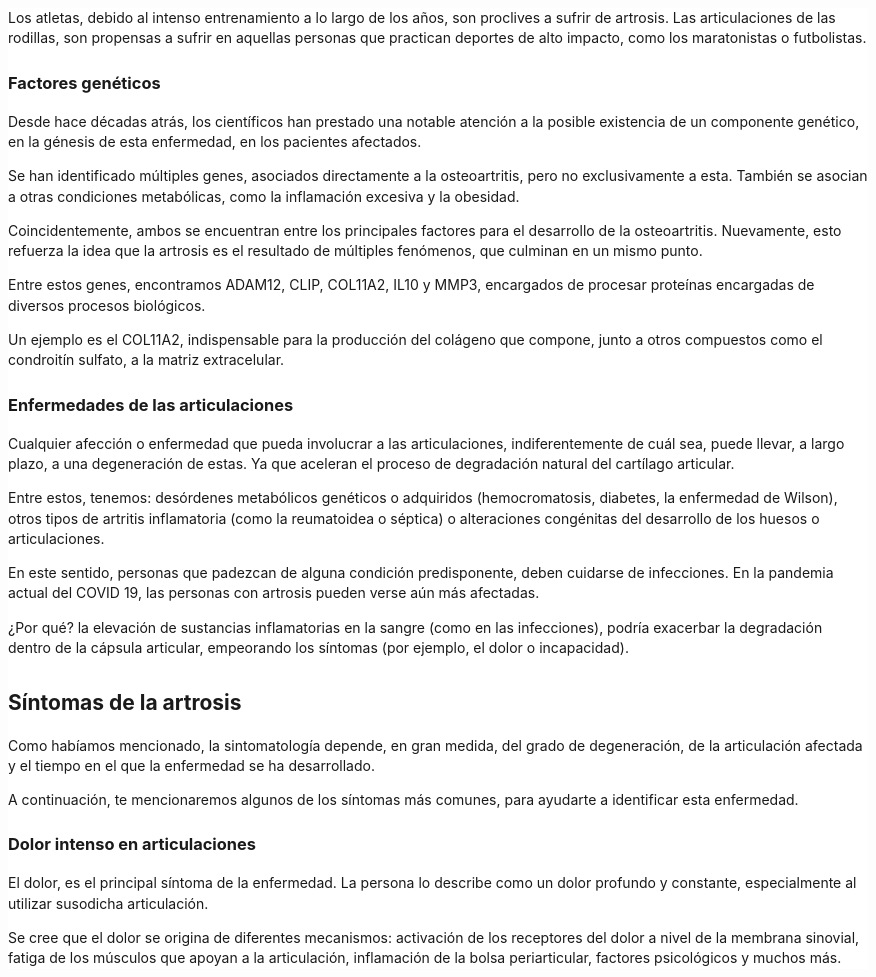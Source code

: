 Los atletas, debido al intenso entrenamiento a lo largo de los años, son proclives a sufrir de artrosis. Las articulaciones de las rodillas, son propensas a sufrir en aquellas personas que practican deportes de alto impacto, como los maratonistas o futbolistas.

### Factores genéticos

Desde hace décadas atrás, los científicos han prestado una notable atención a la posible existencia de un componente genético, en la génesis de esta enfermedad, en los pacientes afectados.

Se han identificado múltiples genes, asociados directamente a la osteoartritis, pero no exclusivamente a esta. También se asocian a otras condiciones metabólicas, como la inflamación excesiva y la obesidad.

Coincidentemente, ambos se encuentran entre los principales factores para el desarrollo de la osteoartritis. Nuevamente, esto refuerza la idea que la artrosis es el resultado de múltiples fenómenos, que culminan en un mismo punto.

Entre estos genes, encontramos ADAM12, CLIP, COL11A2, IL10 y MMP3, encargados de procesar proteínas encargadas de diversos procesos biológicos.

Un ejemplo es el COL11A2, indispensable para la producción del colágeno que compone, junto a otros compuestos como el condroitín sulfato, a la matriz extracelular.

### Enfermedades de las articulaciones

Cualquier afección o enfermedad que pueda involucrar a las articulaciones, indiferentemente de cuál sea, puede llevar, a largo plazo, a una degeneración de estas. Ya que aceleran el proceso de degradación natural del cartílago articular.

Entre estos, tenemos: desórdenes metabólicos genéticos o adquiridos (hemocromatosis, diabetes, la enfermedad de Wilson), otros tipos de artritis inflamatoria (como la reumatoidea o séptica) o alteraciones congénitas del desarrollo de los huesos o articulaciones.

En este sentido, personas que padezcan de alguna condición predisponente, deben cuidarse de infecciones. En la pandemia actual del COVID 19, las personas con artrosis pueden verse aún más afectadas.

¿Por qué? la elevación de sustancias inflamatorias en la sangre (como en las infecciones), podría exacerbar la degradación dentro de la cápsula articular, empeorando los síntomas (por ejemplo, el dolor o incapacidad).

## Síntomas de la artrosis

Como habíamos mencionado, la sintomatología depende, en gran medida, del grado de degeneración, de la articulación afectada y el tiempo en el que la enfermedad se ha desarrollado.

A continuación, te mencionaremos algunos de los síntomas más comunes, para ayudarte a identificar esta enfermedad.

### Dolor intenso en articulaciones

El dolor, es el principal síntoma de la enfermedad. La persona lo describe como un dolor profundo y constante, especialmente al utilizar susodicha articulación.

Se cree que el dolor se origina de diferentes mecanismos: activación de los receptores del dolor a nivel de la membrana sinovial, fatiga de los músculos que apoyan a la articulación, inflamación de la bolsa periarticular, factores psicológicos y muchos más.
